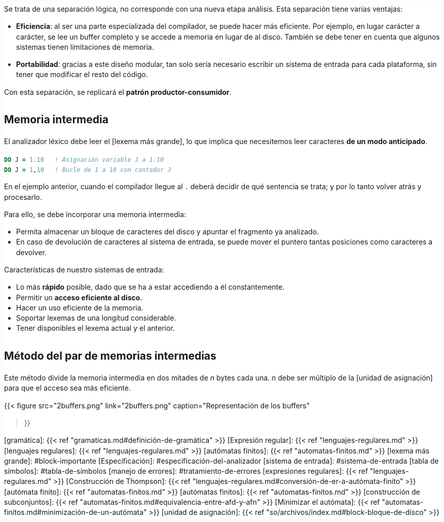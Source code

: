 Se trata de una separación lógica, no corresponde con una nueva etapa análisis.
Esta separación tiene varias ventajas:

-   **Eficiencia**: al ser una parte especializada del compilador, se puede
    hacer más eficiente. Por ejemplo, en lugar carácter a carácter, se lee un
    buffer completo y se accede a memoria en lugar de al disco. También se debe
    tener en cuenta que algunos sistemas tienen limitaciones de memoria.

-   **Portabilidad**: gracias a este diseño modular, tan solo sería necesario
    escribir un sistema de entrada para cada plataforma, sin tener que modificar
    el resto del código.

Con esta separación, se replicará el **patrón productor-consumidor**.

## Memoria intermedia

El analizador léxico debe leer el [lexema más grande], lo que implica que
necesitemos leer caracteres **de un modo anticipado**.

```fortran
DO J = 1.10   ! Asignación variable J a 1.10
DO J = 1,10   ! Bucle de 1 a 10 con contador J
```

En el ejemplo anterior, cuando el compilador llegue al `.` deberá decidir de qué
sentencia se trata; y por lo tanto volver atrás y procesarlo.

Para ello, se debe incorporar una memoria intermedia:

-   Permita almacenar un bloque de caracteres del disco y apuntar el fragmento
    ya analizado.
-   En caso de devolución de caracteres al sistema de entrada, se puede mover el
    puntero tantas posiciones como caracteres a devolver.

Características de nuestro sistemas de entrada:

-   Lo más **rápido** posible, dado que se ha a estar accediendo a él
    constantemente.
-   Permitir un **acceso eficiente al disco**.
-   Hacer un uso eficiente de la memoria.
-   Soportar lexemas de una longitud considerable.
-   Tener disponibles el lexema actual y el anterior.

## Método del par de memorias intermedias

Este método divide la memoria intermedia en dos mitades de $n$ bytes cada una.
$n$ debe ser múltiplo de la [unidad de asignación] para que el acceso sea más
eficiente.

{{<
    figure
    src="2buffers.png"
    link="2buffers.png"
    caption="Representación de los buffers"
>}}


[gramática]: {{< ref "gramaticas.md#definición-de-gramática" >}}
[Expresión regular]: {{< ref "lenguajes-regulares.md" >}}
[lenguajes regulares]: {{< ref "lenguajes-regulares.md" >}}
[autómatas finitos]: {{< ref "automatas-finitos.md" >}}
[lexema más grande]:  #block-importante
[Especificación]:     #especificación-del-analizador
[sistema de entrada]: #sistema-de-entrada
[tabla de símbolos]:  #tabla-de-símbolos
[manejo de errores]:  #tratamiento-de-errores
[expresiones regulares]:        {{< ref "lenguajes-regulares.md" >}}
[Construcción de Thompson]:     {{< ref "lenguajes-regulares.md#conversión-de-er-a-autómata-finito" >}}
[autómata finito]:              {{< ref "automatas-finitos.md" >}}
[autómatas finitos]:            {{< ref "automatas-finitos.md" >}}
[construcción de subconjuntos]: {{< ref "automatas-finitos.md#equivalencia-entre-afd-y-afn" >}}
[Minimizar el autómata]:        {{< ref "automatas-finitos.md#minimización-de-un-autómata" >}}
[unidad de asignación]: {{< ref "so/archivos/index.md#block-bloque-de-disco" >}}